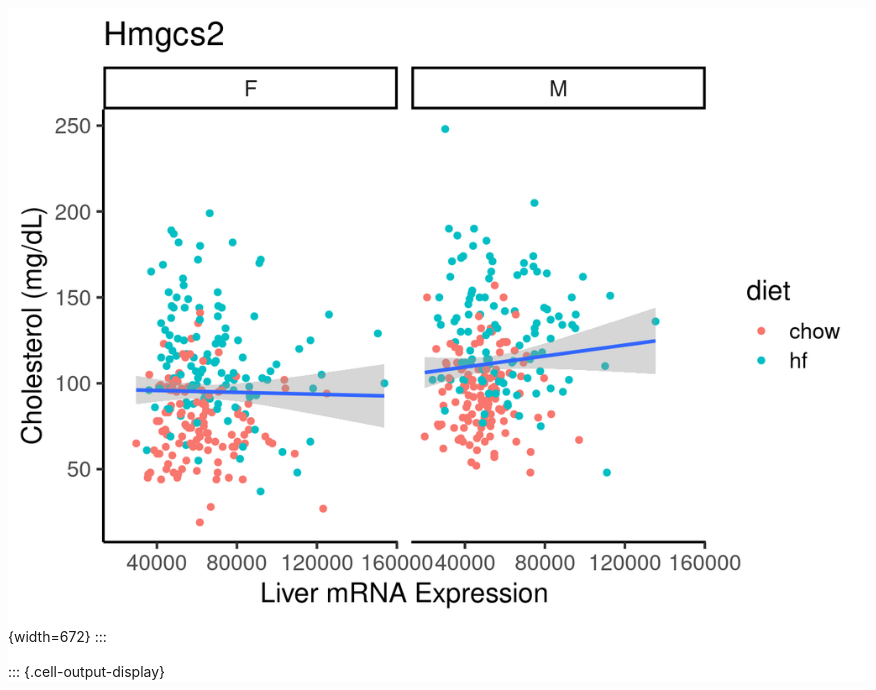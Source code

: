 ![](liver-mRNA-cholesterol-analyses_files/figure-html/plots-32.png){width=672}
:::

::: {.cell-output-display}
